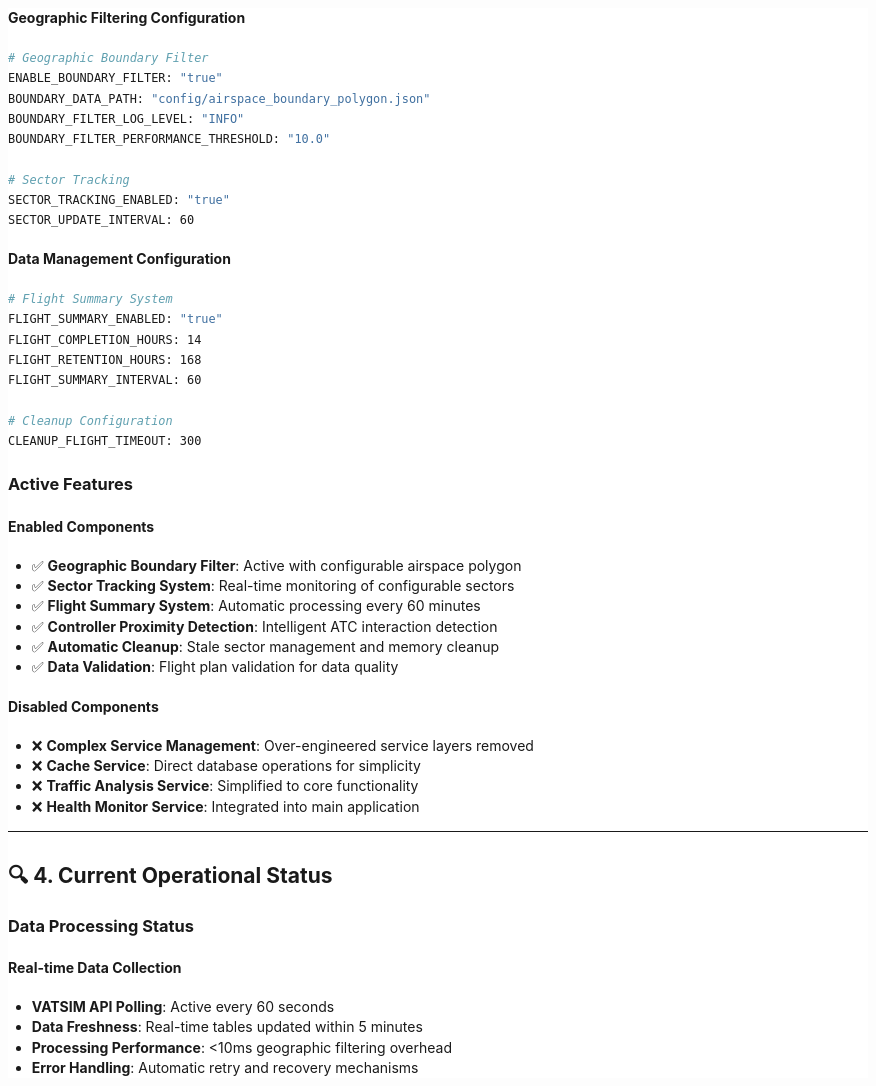 #### **Geographic Filtering Configuration**
```bash
# Geographic Boundary Filter
ENABLE_BOUNDARY_FILTER: "true"
BOUNDARY_DATA_PATH: "config/airspace_boundary_polygon.json"
BOUNDARY_FILTER_LOG_LEVEL: "INFO"
BOUNDARY_FILTER_PERFORMANCE_THRESHOLD: "10.0"

# Sector Tracking
SECTOR_TRACKING_ENABLED: "true"
SECTOR_UPDATE_INTERVAL: 60
```

#### **Data Management Configuration**
```bash
# Flight Summary System
FLIGHT_SUMMARY_ENABLED: "true"
FLIGHT_COMPLETION_HOURS: 14
FLIGHT_RETENTION_HOURS: 168
FLIGHT_SUMMARY_INTERVAL: 60

# Cleanup Configuration
CLEANUP_FLIGHT_TIMEOUT: 300
```

### **Active Features**

#### **Enabled Components**
- ✅ **Geographic Boundary Filter**: Active with configurable airspace polygon
- ✅ **Sector Tracking System**: Real-time monitoring of configurable sectors
- ✅ **Flight Summary System**: Automatic processing every 60 minutes
- ✅ **Controller Proximity Detection**: Intelligent ATC interaction detection
- ✅ **Automatic Cleanup**: Stale sector management and memory cleanup
- ✅ **Data Validation**: Flight plan validation for data quality

#### **Disabled Components**
- ❌ **Complex Service Management**: Over-engineered service layers removed
- ❌ **Cache Service**: Direct database operations for simplicity
- ❌ **Traffic Analysis Service**: Simplified to core functionality
- ❌ **Health Monitor Service**: Integrated into main application

---

## 🔍 **4. Current Operational Status**

### **Data Processing Status**

#### **Real-time Data Collection**
- **VATSIM API Polling**: Active every 60 seconds
- **Data Freshness**: Real-time tables updated within 5 minutes
- **Processing Performance**: <10ms geographic filtering overhead
- **Error Handling**: Automatic retry and recovery mechanisms
